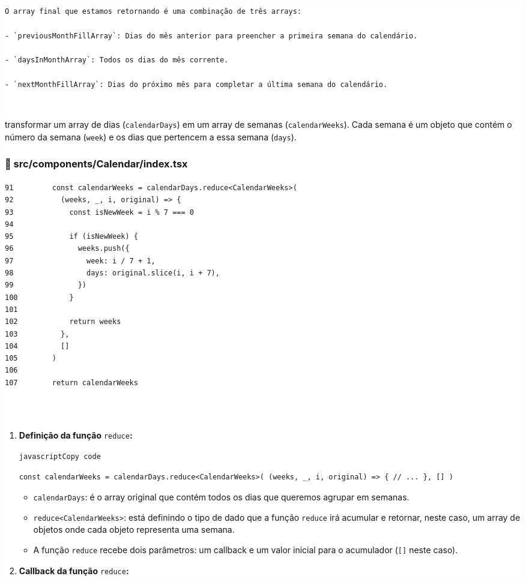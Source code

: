     O array final que estamos retornando é uma combinação de três arrays:

    - `previousMonthFillArray`: Dias do mês anterior para preencher a primeira semana do calendário.

    - `daysInMonthArray`: Todos os dias do mês corrente.

    - `nextMonthFillArray`: Dias do próximo mês para completar a última semana do calendário.

<br/>

transformar um array de dias (`calendarDays`) em um array de semanas (`calendarWeeks`). Cada semana é um objeto que contém o número da semana (`week`) e os dias que pertencem a essa semana (`days`).



### 📄 src/components/Calendar/index.tsx

```tsx
91         const calendarWeeks = calendarDays.reduce<CalendarWeeks>(
92           (weeks, _, i, original) => {
93             const isNewWeek = i % 7 === 0
94
95             if (isNewWeek) {
96               weeks.push({
97                 week: i / 7 + 1,
98                 days: original.slice(i, i + 7),
99               })
100            }
101
102            return weeks
103          },
104          []
105        )
106
107        return calendarWeeks
```

<br/>

<br/>

1.  **Definição da função** `reduce`**:**

    ```
    javascriptCopy code
    ```

    `const calendarWeeks = calendarDays.reduce<CalendarWeeks>( (weeks, _, i, original) => { // ... }, [] )`

    - `calendarDays`: é o array original que contém todos os dias que queremos agrupar em semanas.

    - `reduce<CalendarWeeks>`: está definindo o tipo de dado que a função `reduce` irá acumular e retornar, neste caso, um array de objetos onde cada objeto representa uma semana.

    - A função `reduce` recebe dois parâmetros: um callback e um valor inicial para o acumulador (`[]` neste caso).

2.  **Callback da função** `reduce`**:**
